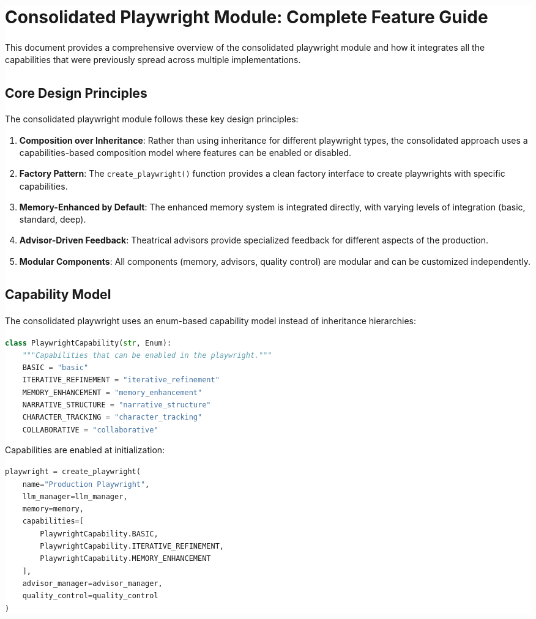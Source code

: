 # Consolidated Playwright Module: Complete Feature Guide

This document provides a comprehensive overview of the consolidated playwright module and how it integrates all the capabilities that were previously spread across multiple implementations.

## Core Design Principles

The consolidated playwright module follows these key design principles:

1. **Composition over Inheritance**: Rather than using inheritance for different playwright types, the consolidated approach uses a capabilities-based composition model where features can be enabled or disabled.

2. **Factory Pattern**: The `create_playwright()` function provides a clean factory interface to create playwrights with specific capabilities.

3. **Memory-Enhanced by Default**: The enhanced memory system is integrated directly, with varying levels of integration (basic, standard, deep).

4. **Advisor-Driven Feedback**: Theatrical advisors provide specialized feedback for different aspects of the production.

5. **Modular Components**: All components (memory, advisors, quality control) are modular and can be customized independently.

## Capability Model

The consolidated playwright uses an enum-based capability model instead of inheritance hierarchies:

```python
class PlaywrightCapability(str, Enum):
    """Capabilities that can be enabled in the playwright."""
    BASIC = "basic"
    ITERATIVE_REFINEMENT = "iterative_refinement"
    MEMORY_ENHANCEMENT = "memory_enhancement"
    NARRATIVE_STRUCTURE = "narrative_structure"
    CHARACTER_TRACKING = "character_tracking"
    COLLABORATIVE = "collaborative"
```

Capabilities are enabled at initialization:

```python
playwright = create_playwright(
    name="Production Playwright",
    llm_manager=llm_manager,
    memory=memory,
    capabilities=[
        PlaywrightCapability.BASIC,
        PlaywrightCapability.ITERATIVE_REFINEMENT,
        PlaywrightCapability.MEMORY_ENHANCEMENT
    ],
    advisor_manager=advisor_manager,
    quality_control=quality_control
)
```
